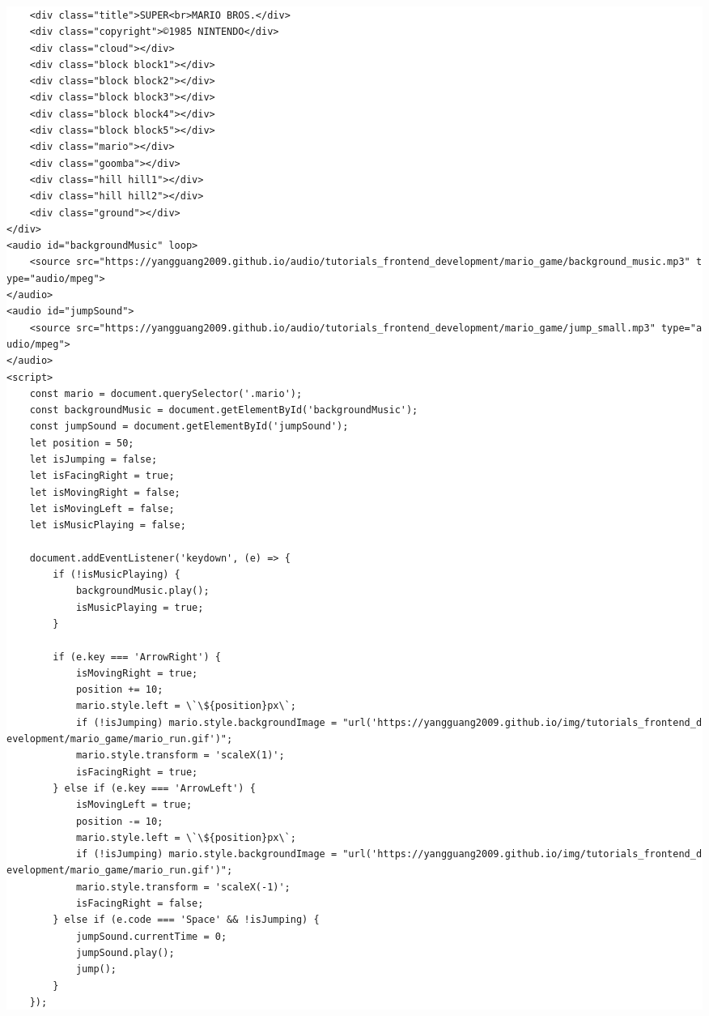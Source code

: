         <div class="title">SUPER<br>MARIO BROS.</div>
        <div class="copyright">©1985 NINTENDO</div>
        <div class="cloud"></div>
        <div class="block block1"></div>
        <div class="block block2"></div>
        <div class="block block3"></div>
        <div class="block block4"></div>
        <div class="block block5"></div>
        <div class="mario"></div>
        <div class="goomba"></div>
        <div class="hill hill1"></div>
        <div class="hill hill2"></div>
        <div class="ground"></div>
    </div>
    <audio id="backgroundMusic" loop>
        <source src="https://yangguang2009.github.io/audio/tutorials_frontend_development/mario_game/background_music.mp3" type="audio/mpeg">
    </audio>
    <audio id="jumpSound">
        <source src="https://yangguang2009.github.io/audio/tutorials_frontend_development/mario_game/jump_small.mp3" type="audio/mpeg">
    </audio>
    <script>
        const mario = document.querySelector('.mario');
        const backgroundMusic = document.getElementById('backgroundMusic');
        const jumpSound = document.getElementById('jumpSound');
        let position = 50;
        let isJumping = false;
        let isFacingRight = true;
        let isMovingRight = false;
        let isMovingLeft = false;
        let isMusicPlaying = false;

        document.addEventListener('keydown', (e) => {
            if (!isMusicPlaying) {
                backgroundMusic.play();
                isMusicPlaying = true;
            }

            if (e.key === 'ArrowRight') {
                isMovingRight = true;
                position += 10;
                mario.style.left = \`\${position}px\`;
                if (!isJumping) mario.style.backgroundImage = "url('https://yangguang2009.github.io/img/tutorials_frontend_development/mario_game/mario_run.gif')";
                mario.style.transform = 'scaleX(1)';
                isFacingRight = true;
            } else if (e.key === 'ArrowLeft') {
                isMovingLeft = true;
                position -= 10;
                mario.style.left = \`\${position}px\`;
                if (!isJumping) mario.style.backgroundImage = "url('https://yangguang2009.github.io/img/tutorials_frontend_development/mario_game/mario_run.gif')";
                mario.style.transform = 'scaleX(-1)';
                isFacingRight = false;
            } else if (e.code === 'Space' && !isJumping) {
                jumpSound.currentTime = 0;
                jumpSound.play();
                jump();
            }
        });
